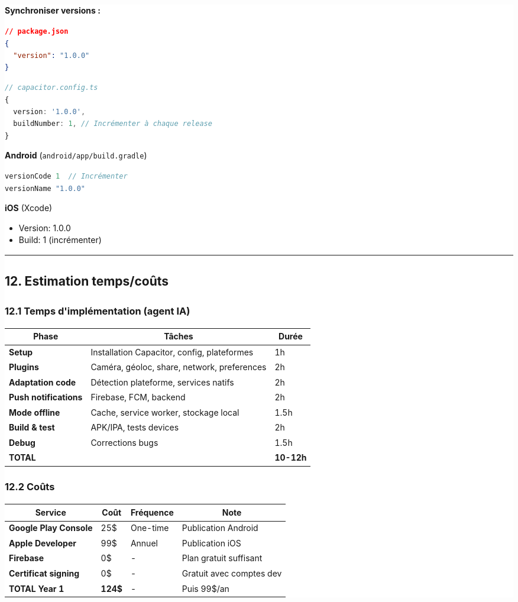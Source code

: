 **Synchroniser versions :**

```json
// package.json
{
  "version": "1.0.0"
}
```

```typescript
// capacitor.config.ts
{
  version: '1.0.0',
  buildNumber: 1, // Incrémenter à chaque release
}
```

**Android** (`android/app/build.gradle`)
```gradle
versionCode 1  // Incrémenter
versionName "1.0.0"
```

**iOS** (Xcode)
- Version: 1.0.0
- Build: 1 (incrémenter)

---

## 12. Estimation temps/coûts

### 12.1 Temps d'implémentation (agent IA)

| Phase | Tâches | Durée |
|-------|--------|-------|
| **Setup** | Installation Capacitor, config, plateformes | 1h |
| **Plugins** | Caméra, géoloc, share, network, preferences | 2h |
| **Adaptation code** | Détection plateforme, services natifs | 2h |
| **Push notifications** | Firebase, FCM, backend | 2h |
| **Mode offline** | Cache, service worker, stockage local | 1.5h |
| **Build & test** | APK/IPA, tests devices | 2h |
| **Debug** | Corrections bugs | 1.5h |
| **TOTAL** | | **10-12h** |

### 12.2 Coûts

| Service | Coût | Fréquence | Note |
|---------|------|-----------|------|
| **Google Play Console** | 25$ | One-time | Publication Android |
| **Apple Developer** | 99$ | Annuel | Publication iOS |
| **Firebase** | 0$ | - | Plan gratuit suffisant |
| **Certificat signing** | 0$ | - | Gratuit avec comptes dev |
| **TOTAL Year 1** | **124$** | - | Puis 99$/an |
